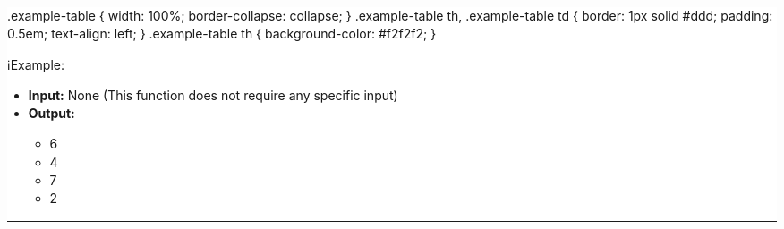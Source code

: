   .example-table {
    width: 100%;
    border-collapse: collapse;
  }
  .example-table th, .example-table td {
    border: 1px solid #ddd;
    padding: 0.5em;
    text-align: left;
  }
  .example-table th {
    background-color: #f2f2f2;
  }
</style>

<div class="example-container">
  <div class="example-title">
    <span>ℹ️</span>Example:
  </div>
  <ul class="example-list">
    <li><b>Input:</b> None (This function does not require any specific input)</li>
    <li><b>Output:</b></li>
    <ul>
      <li>6</li>
      <li>4</li>
      <li>7</li>
      <li>2</li>
    </ul>
  </ul>
</div>

---


